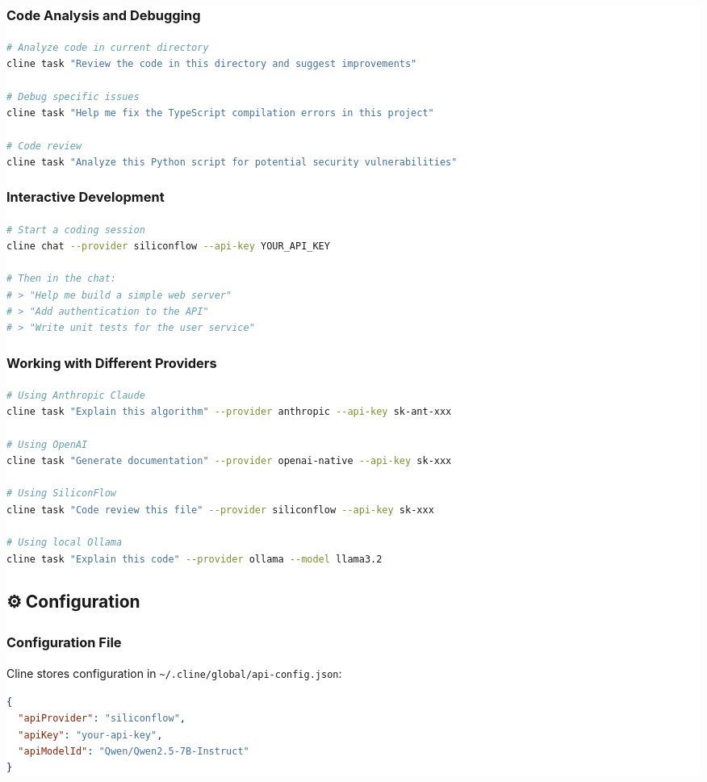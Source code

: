 ### Code Analysis and Debugging

```bash
# Analyze code in current directory
cline task "Review the code in this directory and suggest improvements"

# Debug specific issues
cline task "Help me fix the TypeScript compilation errors in this project"

# Code review
cline task "Analyze this Python script for potential security vulnerabilities"
```

### Interactive Development

```bash
# Start a coding session
cline chat --provider siliconflow --api-key YOUR_API_KEY

# Then in the chat:
# > "Help me build a simple web server"
# > "Add authentication to the API"
# > "Write unit tests for the user service"
```

### Working with Different Providers

```bash
# Using Anthropic Claude
cline task "Explain this algorithm" --provider anthropic --api-key sk-ant-xxx

# Using OpenAI
cline task "Generate documentation" --provider openai-native --api-key sk-xxx

# Using SiliconFlow
cline task "Code review this file" --provider siliconflow --api-key sk-xxx

# Using local Ollama
cline task "Explain this code" --provider ollama --model llama3.2
```

## ⚙️ Configuration

### Configuration File

Cline stores configuration in `~/.cline/global/api-config.json`:

```json
{
  "apiProvider": "siliconflow",
  "apiKey": "your-api-key",
  "apiModelId": "Qwen/Qwen2.5-7B-Instruct"
}
```
